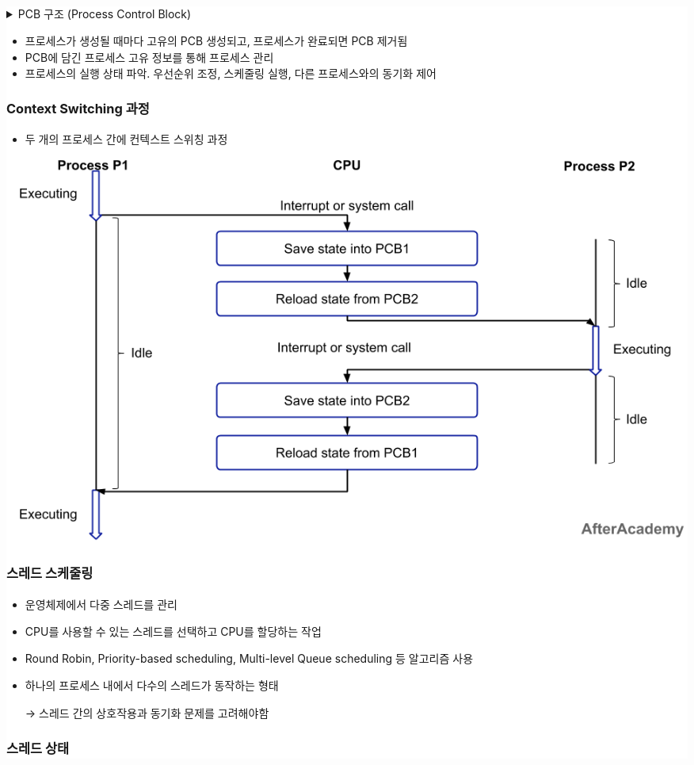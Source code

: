 <details><summary> PCB 구조 (Process Control Block)</summary></details>

- 프로세스가 생성될 때마다 고유의 PCB 생성되고, 프로세스가 완료되면 PCB 제거됨
- PCB에 담긴 프로세스 고유 정보를 통해 프로세스 관리
- 프로세스의 실행 상태 파악. 우선순위 조정, 스케줄링 실행, 다른 프로세스와의 동기화 제어

### Context Switching 과정

- 두 개의 프로세스 간에 컨텍스트 스위칭 과정

![Untitled](/assets/img/posts/cs-study/computer-science/process-vs-thread/Untitled%204.png)

### 스레드 스케줄링

- 운영체제에서 다중 스레드를 관리
- CPU를 사용할 수 있는 스레드를 선택하고 CPU를 할당하는 작업
- Round Robin, Priority-based scheduling, Multi-level Queue scheduling 등 알고리즘 사용
- 하나의 프로세스 내에서 다수의 스레드가 동작하는 형태

  → 스레드 간의 상호작용과 동기화 문제를 고려해야함

### 스레드 상태
